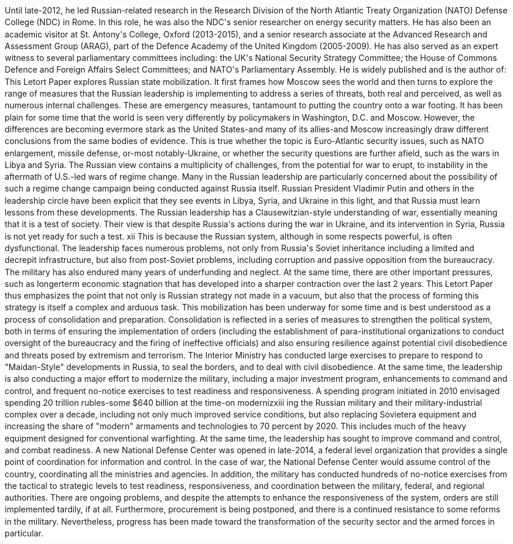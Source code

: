 Until late-2012, he led Russian-related research in the Research Division of the North Atlantic Treaty Organization (NATO) Defense College (NDC) in Rome. In this role, he was also the NDC's senior researcher on energy security matters. He has also been an academic visitor at St. Antony's College, Oxford (2013-2015), and a senior research associate at the Advanced Research and Assessment Group (ARAG), part of the Defence Academy of the United Kingdom (2005-2009). He has also served as an expert witness to several parliamentary committees including: the UK's National Security Strategy Committee; the House of Commons Defence and Foreign Affairs Select Committees; and NATO's Parliamentary Assembly.
He is widely published and is the author of: 
This Letort Paper explores Russian state mobilization. It first frames how Moscow sees the world and then turns to explore the range of measures that the Russian leadership is implementing to address a series of threats, both real and perceived, as well as numerous internal challenges. These are emergency measures, tantamount to putting the country onto a war footing.
It has been plain for some time that the world is seen very differently by policymakers in Washington, D.C. and Moscow. However, the differences are becoming evermore stark as the United States-and many of its allies-and Moscow increasingly draw different conclusions from the same bodies of evidence. This is true whether the topic is Euro-Atlantic security issues, such as NATO enlargement, missile defense, or-most notably-Ukraine, or whether the security questions are further afield, such as the wars in Libya and Syria. The Russian view contains a multiplicity of challenges, from the potential for war to erupt, to instability in the aftermath of U.S.-led wars of regime change. Many in the Russian leadership are particularly concerned about the possibility of such a regime change campaign being conducted against Russia itself. Russian President Vladimir Putin and others in the leadership circle have been explicit that they see events in Libya, Syria, and Ukraine in this light, and that Russia must learn lessons from these developments.
The Russian leadership has a Clausewitzian-style understanding of war, essentially meaning that it is a test of society. Their view is that despite Russia's actions during the war in Ukraine, and its intervention in Syria, Russia is not yet ready for such a test. xii This is because the Russian system, although in some respects powerful, is often dysfunctional. The leadership faces numerous problems, not only from Russia's Soviet inheritance including a limited and decrepit infrastructure, but also from post-Soviet problems, including corruption and passive opposition from the bureaucracy. The military has also endured many years of underfunding and neglect. At the same time, there are other important pressures, such as longerterm economic stagnation that has developed into a sharper contraction over the last 2 years. This Letort Paper thus emphasizes the point that not only is Russian strategy not made in a vacuum, but also that the process of forming this strategy is itself a complex and arduous task.
This mobilization has been underway for some time and is best understood as a process of consolidation and preparation. Consolidation is reflected in a series of measures to strengthen the political system, both in terms of ensuring the implementation of orders (including the establishment of para-institutional organizations to conduct oversight of the bureaucracy and the firing of ineffective officials) and also ensuring resilience against potential civil disobedience and threats posed by extremism and terrorism. The Interior Ministry has conducted large exercises to prepare to respond to "Maidan-Style" developments in Russia, to seal the borders, and to deal with civil disobedience.
At the same time, the leadership is also conducting a major effort to modernize the military, including a major investment program, enhancements to command and control, and frequent no-notice exercises to test readiness and responsiveness. A spending program initiated in 2010 envisaged spending 20 trillion rubles-some $640 billion at the time-on modernizxiii ing the Russian military and their military-industrial complex over a decade, including not only much improved service conditions, but also replacing Sovietera equipment and increasing the share of "modern" armaments and technologies to 70 percent by 2020. This includes much of the heavy equipment designed for conventional warfighting.
At the same time, the leadership has sought to improve command and control, and combat readiness. A new National Defense Center was opened in late-2014, a federal level organization that provides a single point of coordination for information and control. In the case of war, the National Defense Center would assume control of the country, coordinating all the ministries and agencies. In addition, the military has conducted hundreds of no-notice exercises from the tactical to strategic levels to test readiness, responsiveness, and coordination between the military, federal, and regional authorities.
There are ongoing problems, and despite the attempts to enhance the responsiveness of the system, orders are still implemented tardily, if at all. Furthermore, procurement is being postponed, and there is a continued resistance to some reforms in the military. Nevertheless, progress has been made toward the transformation of the security sector and the armed forces in particular.